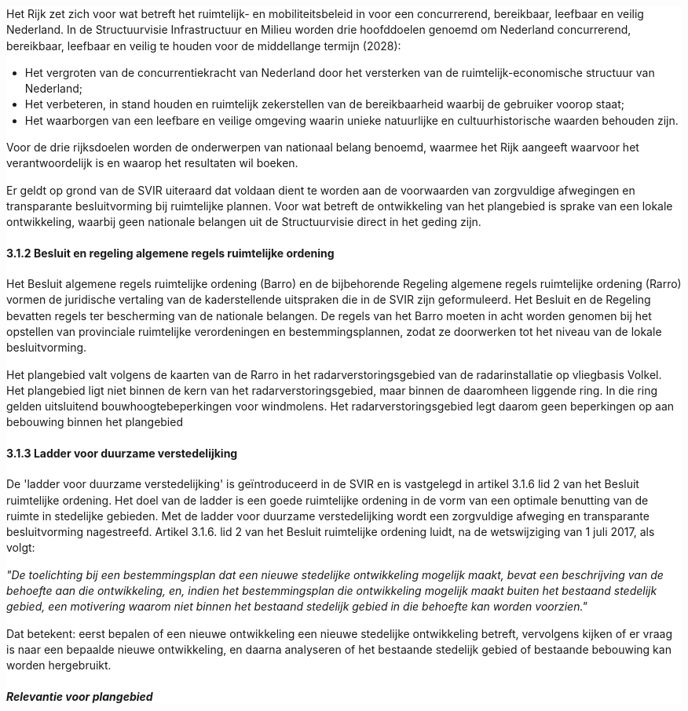 Het Rijk zet zich voor wat betreft het ruimtelijk- en mobiliteitsbeleid in voor een concurrerend, bereikbaar, leefbaar en veilig Nederland. In de Structuurvisie Infrastructuur en Milieu worden drie hoofddoelen genoemd om Nederland concurrerend, bereikbaar, leefbaar en veilig te houden voor de middellange termijn (2028):

- Het vergroten van de concurrentiekracht van Nederland door het versterken van de ruimtelijk-economische structuur van Nederland;
- Het verbeteren, in stand houden en ruimtelijk zekerstellen van de bereikbaarheid waarbij de gebruiker voorop staat;
- Het waarborgen van een leefbare en veilige omgeving waarin unieke natuurlijke en cultuurhistorische waarden behouden zijn.

Voor de drie rijksdoelen worden de onderwerpen van nationaal belang benoemd, waarmee het Rijk aangeeft waarvoor het verantwoordelijk is en waarop het resultaten wil boeken.

Er geldt op grond van de SVIR uiteraard dat voldaan dient te worden aan de voorwaarden van zorgvuldige afwegingen en transparante besluitvorming bij ruimtelijke plannen. Voor wat betreft de ontwikkeling van het plangebied is sprake van een lokale ontwikkeling, waarbij geen nationale belangen uit de Structuurvisie direct in het geding zijn.

#### **3.1.2 Besluit en regeling algemene regels ruimtelijke ordening**

Het Besluit algemene regels ruimtelijke ordening (Barro) en de bijbehorende Regeling algemene regels ruimtelijke ordening (Rarro) vormen de juridische vertaling van de kaderstellende uitspraken die in de SVIR zijn geformuleerd. Het Besluit en de Regeling bevatten regels ter bescherming van de nationale belangen. De regels van het Barro moeten in acht worden genomen bij het opstellen van provinciale ruimtelijke verordeningen en bestemmingsplannen, zodat ze doorwerken tot het niveau van de lokale besluitvorming.

Het plangebied valt volgens de kaarten van de Rarro in het radarverstoringsgebied van de radarinstallatie op vliegbasis Volkel. Het plangebied ligt niet binnen de kern van het radarverstoringsgebied, maar binnen de daaromheen liggende ring. In die ring gelden uitsluitend bouwhoogtebeperkingen voor windmolens. Het radarverstoringsgebied legt daarom geen beperkingen op aan bebouwing binnen het plangebied

#### **3.1.3 Ladder voor duurzame verstedelijking**

De 'ladder voor duurzame verstedelijking' is geïntroduceerd in de SVIR en is vastgelegd in artikel 3.1.6 lid 2 van het Besluit ruimtelijke ordening. Het doel van de ladder is een goede ruimtelijke ordening in de vorm van een optimale benutting van de ruimte in stedelijke gebieden. Met de ladder voor duurzame verstedelijking wordt een zorgvuldige afweging en transparante besluitvorming nagestreefd. Artikel 3.1.6. lid 2 van het Besluit ruimtelijke ordening luidt, na de wetswijziging van 1 juli 2017, als volgt:

*"De toelichting bij een bestemmingsplan dat een nieuwe stedelijke ontwikkeling mogelijk maakt, bevat een beschrijving van de behoefte aan die ontwikkeling, en, indien het bestemmingsplan die ontwikkeling mogelijk maakt buiten het bestaand stedelijk gebied, een motivering waarom niet binnen het bestaand stedelijk gebied in die behoefte kan worden voorzien."* 

Dat betekent: eerst bepalen of een nieuwe ontwikkeling een nieuwe stedelijke ontwikkeling betreft, vervolgens kijken of er vraag is naar een bepaalde nieuwe ontwikkeling, en daarna analyseren of het bestaande stedelijk gebied of bestaande bebouwing kan worden hergebruikt.

#### *Relevantie voor plangebied*
